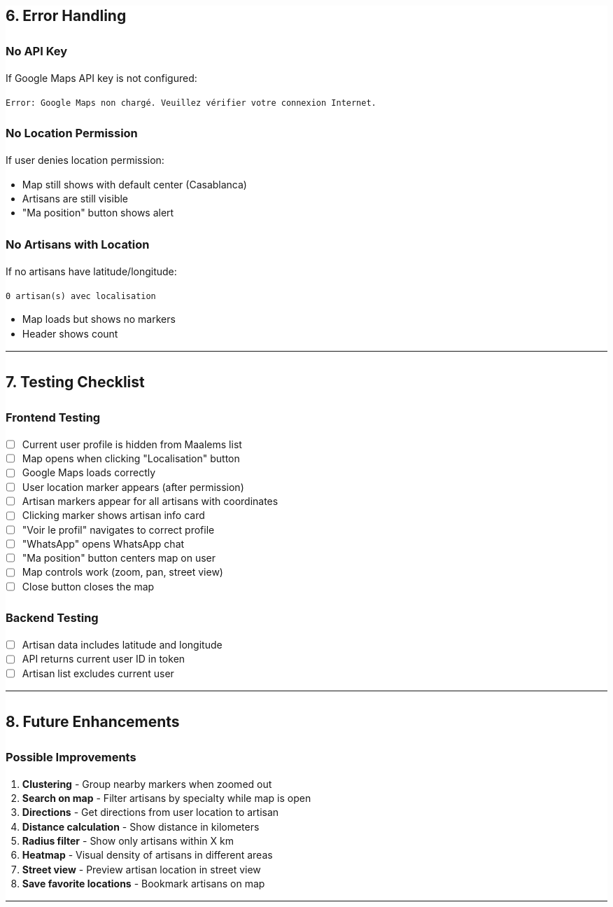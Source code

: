 
## 6. Error Handling

### No API Key
If Google Maps API key is not configured:
```
Error: Google Maps non chargé. Veuillez vérifier votre connexion Internet.
```

### No Location Permission
If user denies location permission:
- Map still shows with default center (Casablanca)
- Artisans are still visible
- "Ma position" button shows alert

### No Artisans with Location
If no artisans have latitude/longitude:
```
0 artisan(s) avec localisation
```
- Map loads but shows no markers
- Header shows count

---

## 7. Testing Checklist

### Frontend Testing
- [ ] Current user profile is hidden from Maalems list
- [ ] Map opens when clicking "Localisation" button
- [ ] Google Maps loads correctly
- [ ] User location marker appears (after permission)
- [ ] Artisan markers appear for all artisans with coordinates
- [ ] Clicking marker shows artisan info card
- [ ] "Voir le profil" navigates to correct profile
- [ ] "WhatsApp" opens WhatsApp chat
- [ ] "Ma position" button centers map on user
- [ ] Map controls work (zoom, pan, street view)
- [ ] Close button closes the map

### Backend Testing
- [ ] Artisan data includes latitude and longitude
- [ ] API returns current user ID in token
- [ ] Artisan list excludes current user

---

## 8. Future Enhancements

### Possible Improvements
1. **Clustering** - Group nearby markers when zoomed out
2. **Search on map** - Filter artisans by specialty while map is open
3. **Directions** - Get directions from user location to artisan
4. **Distance calculation** - Show distance in kilometers
5. **Radius filter** - Show only artisans within X km
6. **Heatmap** - Visual density of artisans in different areas
7. **Street view** - Preview artisan location in street view
8. **Save favorite locations** - Bookmark artisans on map

---